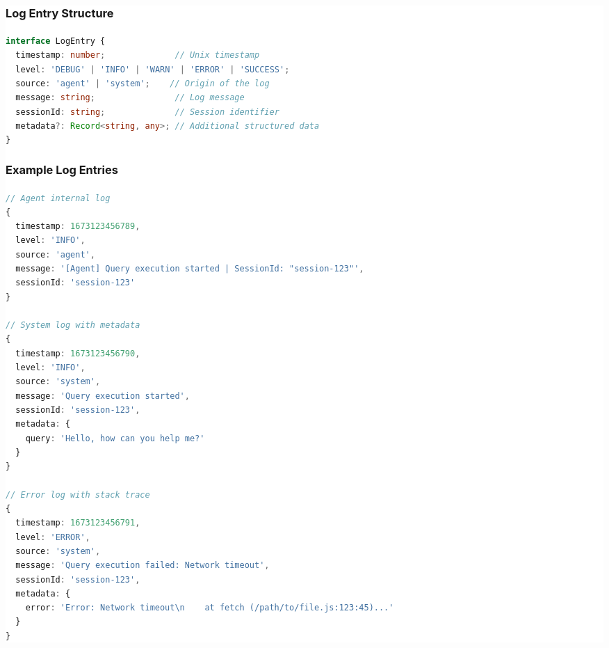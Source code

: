 ```typescript
```

### Log Entry Structure

```typescript
interface LogEntry {
  timestamp: number;              // Unix timestamp
  level: 'DEBUG' | 'INFO' | 'WARN' | 'ERROR' | 'SUCCESS';
  source: 'agent' | 'system';    // Origin of the log
  message: string;                // Log message
  sessionId: string;              // Session identifier
  metadata?: Record<string, any>; // Additional structured data
}
```

### Example Log Entries

```typescript
// Agent internal log
{
  timestamp: 1673123456789,
  level: 'INFO',
  source: 'agent',
  message: '[Agent] Query execution started | SessionId: "session-123"',
  sessionId: 'session-123'
}

// System log with metadata
{
  timestamp: 1673123456790,
  level: 'INFO',
  source: 'system',
  message: 'Query execution started',
  sessionId: 'session-123',
  metadata: {
    query: 'Hello, how can you help me?'
  }
}

// Error log with stack trace
{
  timestamp: 1673123456791,
  level: 'ERROR',
  source: 'system',
  message: 'Query execution failed: Network timeout',
  sessionId: 'session-123',
  metadata: {
    error: 'Error: Network timeout\n    at fetch (/path/to/file.js:123:45)...'
  }
}
```
